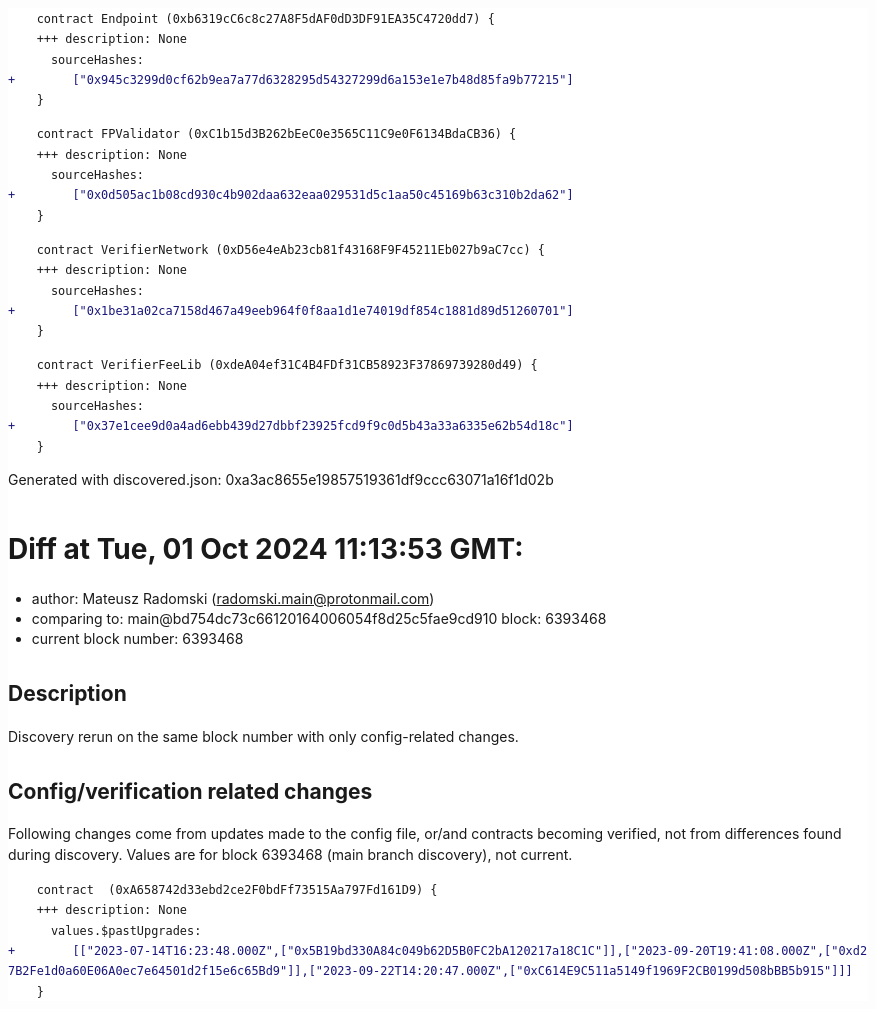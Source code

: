 ```diff
    contract Endpoint (0xb6319cC6c8c27A8F5dAF0dD3DF91EA35C4720dd7) {
    +++ description: None
      sourceHashes:
+        ["0x945c3299d0cf62b9ea7a77d6328295d54327299d6a153e1e7b48d85fa9b77215"]
    }
```

```diff
    contract FPValidator (0xC1b15d3B262bEeC0e3565C11C9e0F6134BdaCB36) {
    +++ description: None
      sourceHashes:
+        ["0x0d505ac1b08cd930c4b902daa632eaa029531d5c1aa50c45169b63c310b2da62"]
    }
```

```diff
    contract VerifierNetwork (0xD56e4eAb23cb81f43168F9F45211Eb027b9aC7cc) {
    +++ description: None
      sourceHashes:
+        ["0x1be31a02ca7158d467a49eeb964f0f8aa1d1e74019df854c1881d89d51260701"]
    }
```

```diff
    contract VerifierFeeLib (0xdeA04ef31C4B4FDf31CB58923F37869739280d49) {
    +++ description: None
      sourceHashes:
+        ["0x37e1cee9d0a4ad6ebb439d27dbbf23925fcd9f9c0d5b43a33a6335e62b54d18c"]
    }
```

Generated with discovered.json: 0xa3ac8655e19857519361df9ccc63071a16f1d02b

# Diff at Tue, 01 Oct 2024 11:13:53 GMT:

- author: Mateusz Radomski (<radomski.main@protonmail.com>)
- comparing to: main@bd754dc73c66120164006054f8d25c5fae9cd910 block: 6393468
- current block number: 6393468

## Description

Discovery rerun on the same block number with only config-related changes.

## Config/verification related changes

Following changes come from updates made to the config file,
or/and contracts becoming verified, not from differences found during
discovery. Values are for block 6393468 (main branch discovery), not current.

```diff
    contract  (0xA658742d33ebd2ce2F0bdFf73515Aa797Fd161D9) {
    +++ description: None
      values.$pastUpgrades:
+        [["2023-07-14T16:23:48.000Z",["0x5B19bd330A84c049b62D5B0FC2bA120217a18C1C"]],["2023-09-20T19:41:08.000Z",["0xd27B2Fe1d0a60E06A0ec7e64501d2f15e6c65Bd9"]],["2023-09-22T14:20:47.000Z",["0xC614E9C511a5149f1969F2CB0199d508bBB5b915"]]]
    }
```
